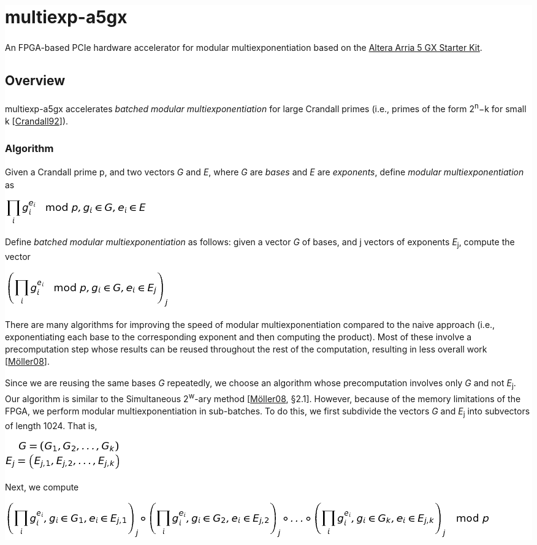 # multiexp-a5gx #

An FPGA-based PCIe hardware accelerator for modular multiexponentiation based on the
[Altera Arria 5 GX Starter Kit](https://www.altera.com/products/boards_and_kits/dev-kits/altera/kit-arria-v-starter.html).

## Overview ##

multiexp-a5gx accelerates *batched modular multiexponentiation* for large Crandall primes (i.e., primes of the form 2<sup>n</sup>−k for small k \[[Crandall92](http://patentimages.storage.googleapis.com/pdfs/US5159632.pdf)\]).

### Algorithm ###

Given a Crandall prime p, and two vectors *G* and *E*, where *G* are *bases* and *E* are *exponents*, define *modular multiexponentiation* as

![equation](doc/img/eq1.png)

Define *batched modular multiexponentiation* as follows: given a vector *G* of bases, and j vectors of exponents *E*<sub>j</sub>, compute the vector

![equation](doc/img/eq2.png)

There are many algorithms for improving the speed of modular multiexponentiation compared to the
naive approach (i.e., exponentiating each base to the corresponding exponent and then computing
the product). Most of these involve a precomputation step whose results can be reused throughout
the rest of the computation, resulting in less overall work \[[Möller08](http://www.bmoeller.de/pdf/TI-01-08.multiexp.pdf)\].

Since we are reusing the same bases *G* repeatedly, we choose an algorithm whose precomputation
involves only *G* and not *E*<sub>j</sub>. Our algorithm is similar to the Simultaneous 2<sup>w</sup>-ary method
\[[Möller08](http://www.bmoeller.de/pdf/TI-01-08.multiexp.pdf), §2.1\].
However, because of the memory limitations of the FPGA, we perform modular multiexponentiation
in sub-batches.  To do this, we first subdivide the vectors *G* and *E*<sub>j</sub> into subvectors
of length 1024. That is,

![equation](doc/img/eq3.png)

Next, we compute

![equation](doc/img/eq4.png)
